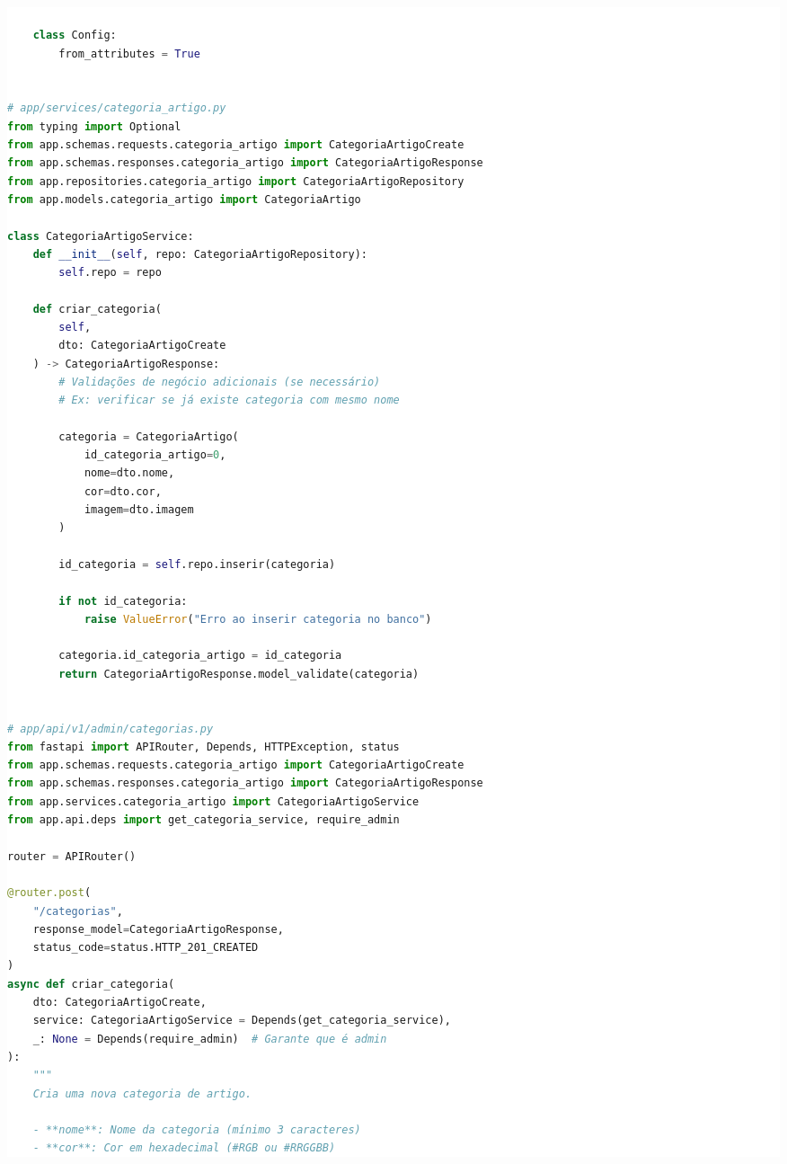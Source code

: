 ```python

    class Config:
        from_attributes = True


# app/services/categoria_artigo.py
from typing import Optional
from app.schemas.requests.categoria_artigo import CategoriaArtigoCreate
from app.schemas.responses.categoria_artigo import CategoriaArtigoResponse
from app.repositories.categoria_artigo import CategoriaArtigoRepository
from app.models.categoria_artigo import CategoriaArtigo

class CategoriaArtigoService:
    def __init__(self, repo: CategoriaArtigoRepository):
        self.repo = repo

    def criar_categoria(
        self,
        dto: CategoriaArtigoCreate
    ) -> CategoriaArtigoResponse:
        # Validações de negócio adicionais (se necessário)
        # Ex: verificar se já existe categoria com mesmo nome

        categoria = CategoriaArtigo(
            id_categoria_artigo=0,
            nome=dto.nome,
            cor=dto.cor,
            imagem=dto.imagem
        )

        id_categoria = self.repo.inserir(categoria)

        if not id_categoria:
            raise ValueError("Erro ao inserir categoria no banco")

        categoria.id_categoria_artigo = id_categoria
        return CategoriaArtigoResponse.model_validate(categoria)


# app/api/v1/admin/categorias.py
from fastapi import APIRouter, Depends, HTTPException, status
from app.schemas.requests.categoria_artigo import CategoriaArtigoCreate
from app.schemas.responses.categoria_artigo import CategoriaArtigoResponse
from app.services.categoria_artigo import CategoriaArtigoService
from app.api.deps import get_categoria_service, require_admin

router = APIRouter()

@router.post(
    "/categorias",
    response_model=CategoriaArtigoResponse,
    status_code=status.HTTP_201_CREATED
)
async def criar_categoria(
    dto: CategoriaArtigoCreate,
    service: CategoriaArtigoService = Depends(get_categoria_service),
    _: None = Depends(require_admin)  # Garante que é admin
):
    """
    Cria uma nova categoria de artigo.

    - **nome**: Nome da categoria (mínimo 3 caracteres)
    - **cor**: Cor em hexadecimal (#RGB ou #RRGGBB)
```